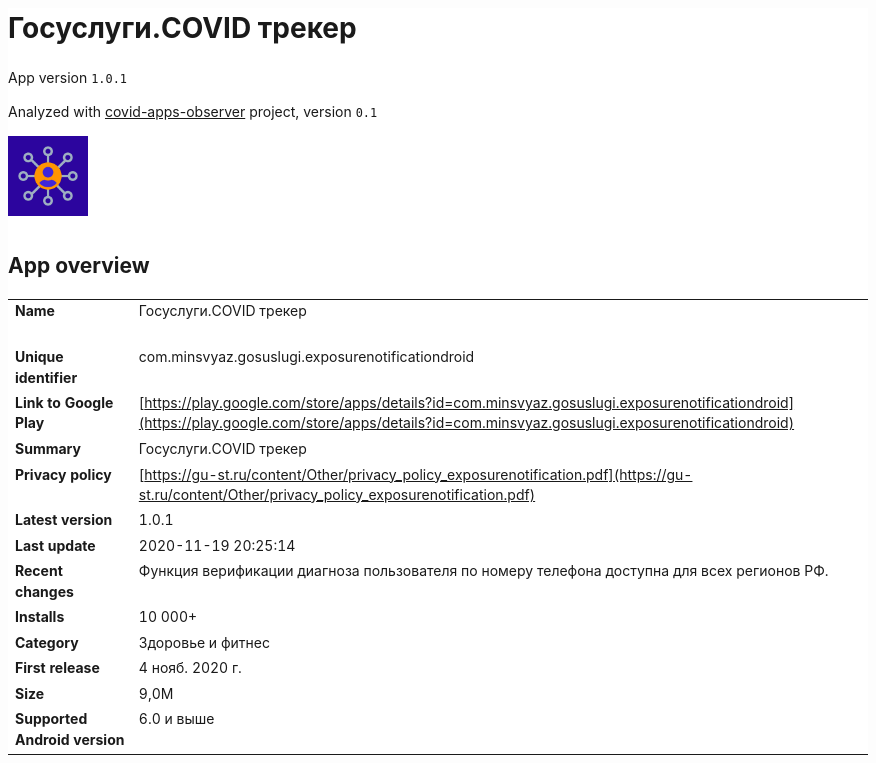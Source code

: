 # Госуслуги.COVID трекер
App version ``1.0.1``

Analyzed with [covid-apps-observer](http://github.com/covid-apps-observer) project, version ``0.1``

<img src="icon.png" alt="Госуслуги.COVID трекер icon" width="80"/>

## App overview
| | |
|-------------------------|-------------------------| 
| **Name**&nbsp;&nbsp;&nbsp;&nbsp;&nbsp;&nbsp;&nbsp;&nbsp;&nbsp;&nbsp;&nbsp;&nbsp;&nbsp;&nbsp;&nbsp;&nbsp;&nbsp;&nbsp;&nbsp;&nbsp;&nbsp;&nbsp;&nbsp;&nbsp;&nbsp;&nbsp;&nbsp;&nbsp;&nbsp;&nbsp;&nbsp;&nbsp;&nbsp;&nbsp;&nbsp;&nbsp;&nbsp;&nbsp;&nbsp;&nbsp;  | Госуслуги.COVID трекер |
| **Unique identifier** | com.minsvyaz.gosuslugi.exposurenotificationdroid |
| **Link to Google Play** | [https://play.google.com/store/apps/details?id=com.minsvyaz.gosuslugi.exposurenotificationdroid](https://play.google.com/store/apps/details?id=com.minsvyaz.gosuslugi.exposurenotificationdroid) |
| **Summary**  | Госуслуги.COVID трекер |
| **Privacy policy** | [https://gu-st.ru/content/Other/privacy_policy_exposurenotification.pdf](https://gu-st.ru/content/Other/privacy_policy_exposurenotification.pdf) |
| **Latest version** | 1.0.1 |
| **Last update** | 2020-11-19 20:25:14 |
| **Recent changes** | Функция верификации диагноза пользователя по номеру телефона доступна для всех регионов РФ. |
| **Installs**  | 10 000+ |
| **Category** | Здоровье и фитнес |
| **First release** | 4 нояб. 2020 г. |
| **Size**  | 9,0M |
| **Supported Android version**  | 6.0 и выше |
